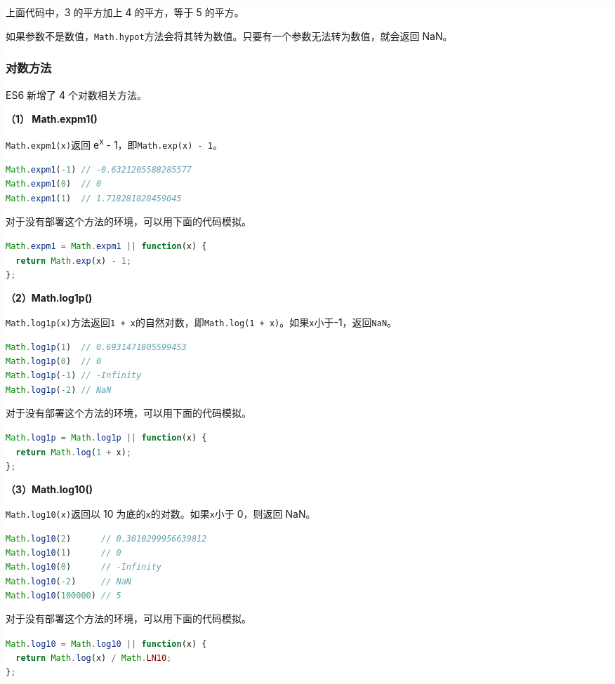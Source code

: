 上面代码中，3 的平方加上 4 的平方，等于 5 的平方。

如果参数不是数值，`Math.hypot`方法会将其转为数值。只要有一个参数无法转为数值，就会返回 NaN。

### 对数方法

ES6 新增了 4 个对数相关方法。

**（1） Math.expm1()**

`Math.expm1(x)`返回 e<sup>x</sup> - 1，即`Math.exp(x) - 1`。

```javascript
Math.expm1(-1) // -0.6321205588285577
Math.expm1(0)  // 0
Math.expm1(1)  // 1.718281828459045
```

对于没有部署这个方法的环境，可以用下面的代码模拟。

```javascript
Math.expm1 = Math.expm1 || function(x) {
  return Math.exp(x) - 1;
};
```

**（2）Math.log1p()**

`Math.log1p(x)`方法返回`1 + x`的自然对数，即`Math.log(1 + x)`。如果`x`小于-1，返回`NaN`。

```javascript
Math.log1p(1)  // 0.6931471805599453
Math.log1p(0)  // 0
Math.log1p(-1) // -Infinity
Math.log1p(-2) // NaN
```

对于没有部署这个方法的环境，可以用下面的代码模拟。

```javascript
Math.log1p = Math.log1p || function(x) {
  return Math.log(1 + x);
};
```

**（3）Math.log10()**

`Math.log10(x)`返回以 10 为底的`x`的对数。如果`x`小于 0，则返回 NaN。

```javascript
Math.log10(2)      // 0.3010299956639812
Math.log10(1)      // 0
Math.log10(0)      // -Infinity
Math.log10(-2)     // NaN
Math.log10(100000) // 5
```

对于没有部署这个方法的环境，可以用下面的代码模拟。

```javascript
Math.log10 = Math.log10 || function(x) {
  return Math.log(x) / Math.LN10;
};
```
